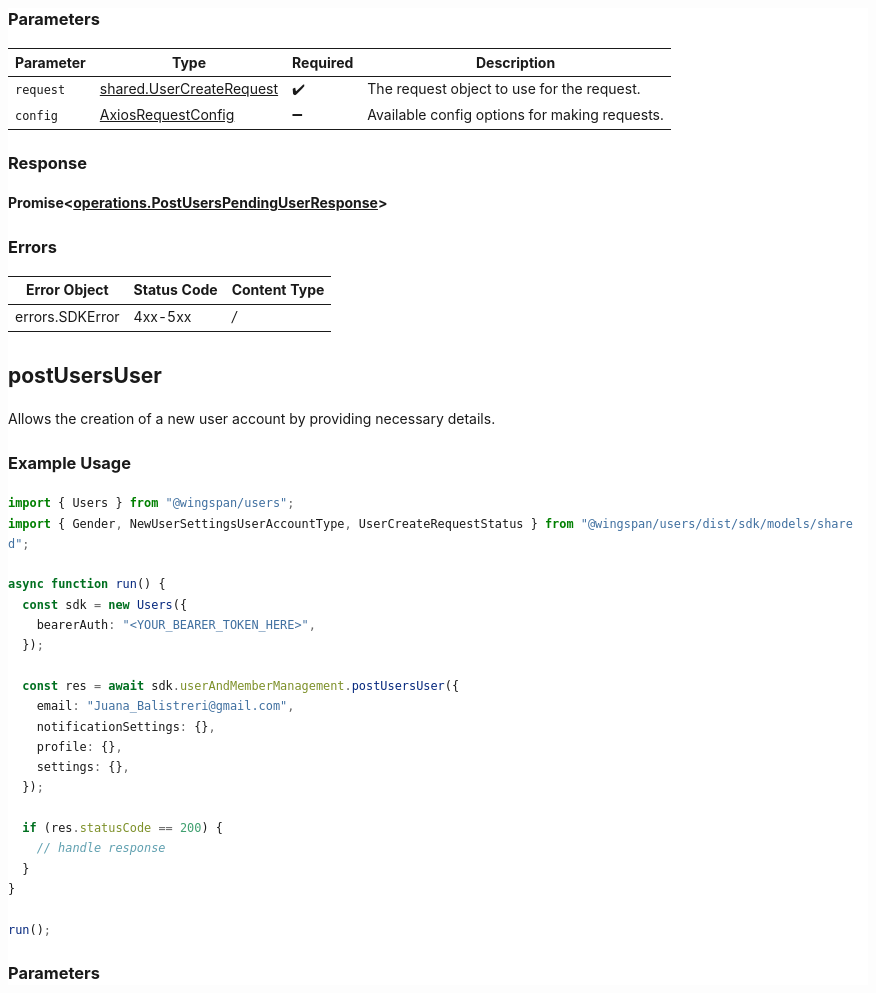 ### Parameters

| Parameter                                                                | Type                                                                     | Required                                                                 | Description                                                              |
| ------------------------------------------------------------------------ | ------------------------------------------------------------------------ | ------------------------------------------------------------------------ | ------------------------------------------------------------------------ |
| `request`                                                                | [shared.UserCreateRequest](../../sdk/models/shared/usercreaterequest.md) | :heavy_check_mark:                                                       | The request object to use for the request.                               |
| `config`                                                                 | [AxiosRequestConfig](https://axios-http.com/docs/req_config)             | :heavy_minus_sign:                                                       | Available config options for making requests.                            |


### Response

**Promise<[operations.PostUsersPendingUserResponse](../../sdk/models/operations/postuserspendinguserresponse.md)>**
### Errors

| Error Object    | Status Code     | Content Type    |
| --------------- | --------------- | --------------- |
| errors.SDKError | 4xx-5xx         | */*             |

## postUsersUser

Allows the creation of a new user account by providing necessary details.

### Example Usage

```typescript
import { Users } from "@wingspan/users";
import { Gender, NewUserSettingsUserAccountType, UserCreateRequestStatus } from "@wingspan/users/dist/sdk/models/shared";

async function run() {
  const sdk = new Users({
    bearerAuth: "<YOUR_BEARER_TOKEN_HERE>",
  });

  const res = await sdk.userAndMemberManagement.postUsersUser({
    email: "Juana_Balistreri@gmail.com",
    notificationSettings: {},
    profile: {},
    settings: {},
  });

  if (res.statusCode == 200) {
    // handle response
  }
}

run();
```

### Parameters
